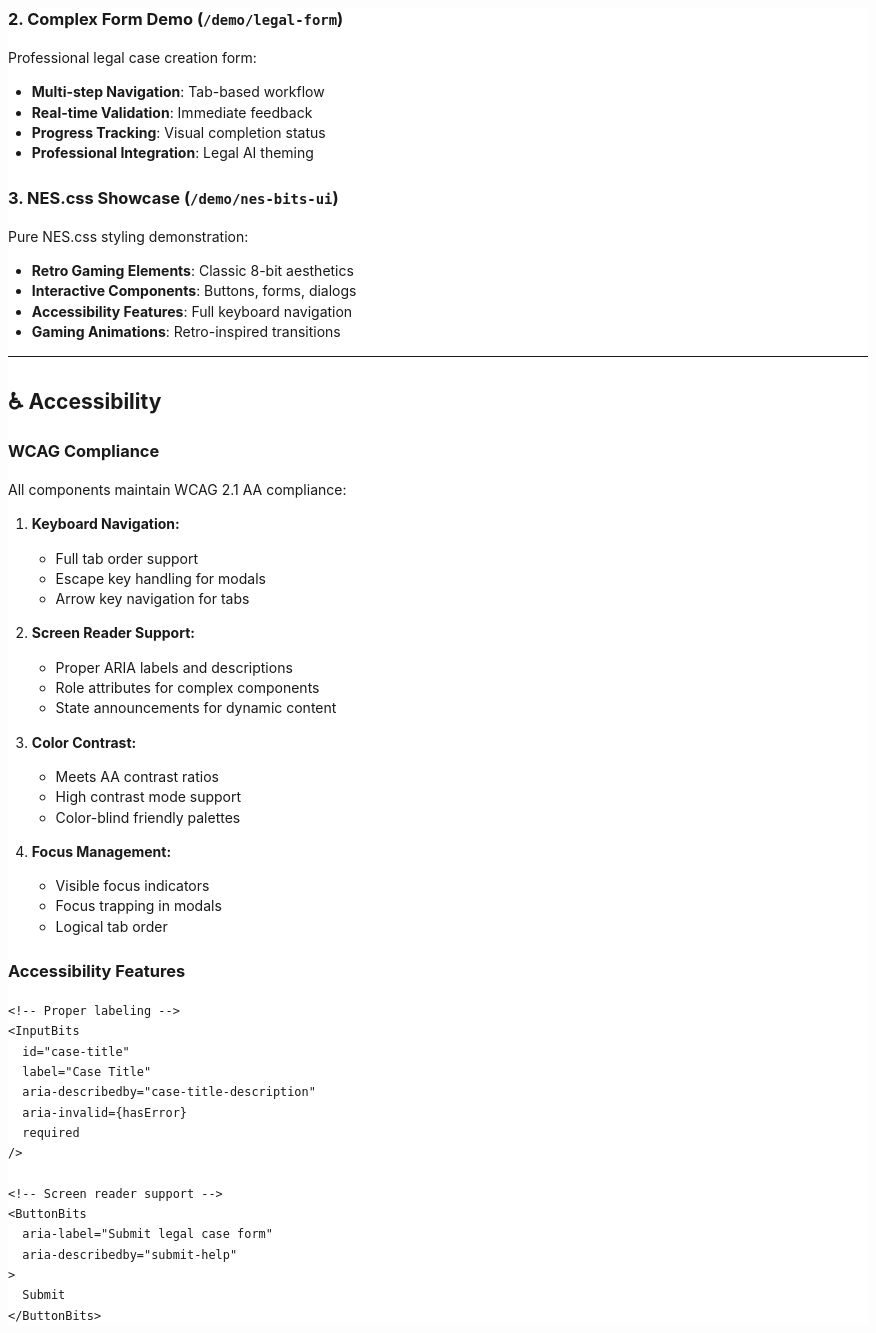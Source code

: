 ### 2. Complex Form Demo (`/demo/legal-form`)

Professional legal case creation form:

- **Multi-step Navigation**: Tab-based workflow
- **Real-time Validation**: Immediate feedback
- **Progress Tracking**: Visual completion status
- **Professional Integration**: Legal AI theming

### 3. NES.css Showcase (`/demo/nes-bits-ui`)

Pure NES.css styling demonstration:

- **Retro Gaming Elements**: Classic 8-bit aesthetics
- **Interactive Components**: Buttons, forms, dialogs
- **Accessibility Features**: Full keyboard navigation
- **Gaming Animations**: Retro-inspired transitions

---

## ♿ Accessibility

### WCAG Compliance

All components maintain WCAG 2.1 AA compliance:

1. **Keyboard Navigation:**
   - Full tab order support
   - Escape key handling for modals
   - Arrow key navigation for tabs

2. **Screen Reader Support:**
   - Proper ARIA labels and descriptions
   - Role attributes for complex components
   - State announcements for dynamic content

3. **Color Contrast:**
   - Meets AA contrast ratios
   - High contrast mode support
   - Color-blind friendly palettes

4. **Focus Management:**
   - Visible focus indicators
   - Focus trapping in modals
   - Logical tab order

### Accessibility Features

```svelte
<!-- Proper labeling -->
<InputBits
  id="case-title"
  label="Case Title"
  aria-describedby="case-title-description"
  aria-invalid={hasError}
  required
/>

<!-- Screen reader support -->
<ButtonBits
  aria-label="Submit legal case form"
  aria-describedby="submit-help"
>
  Submit
</ButtonBits>

```